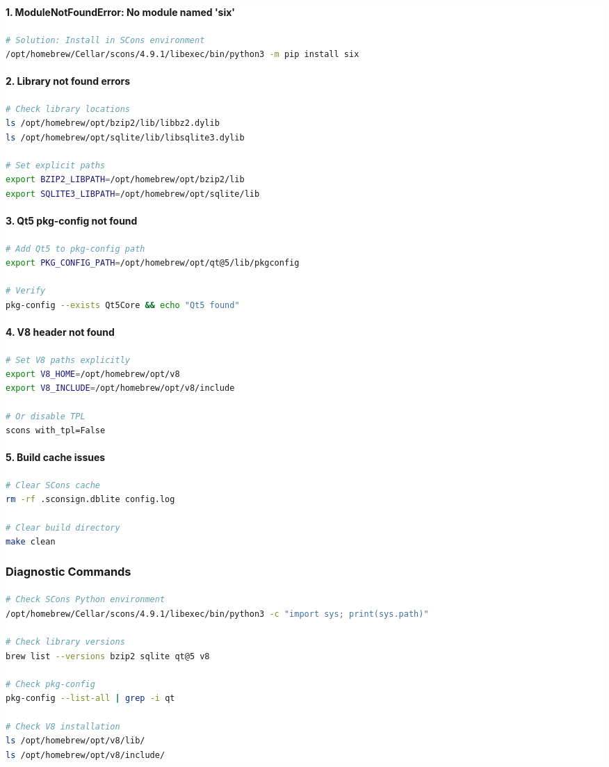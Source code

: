 #### 1. ModuleNotFoundError: No module named 'six'
```bash
# Solution: Install in SCons environment
/opt/homebrew/Cellar/scons/4.9.1/libexec/bin/python3 -m pip install six
```

#### 2. Library not found errors
```bash
# Check library locations
ls /opt/homebrew/opt/bzip2/lib/libbz2.dylib
ls /opt/homebrew/opt/sqlite/lib/libsqlite3.dylib

# Set explicit paths
export BZIP2_LIBPATH=/opt/homebrew/opt/bzip2/lib
export SQLITE3_LIBPATH=/opt/homebrew/opt/sqlite/lib
```

#### 3. Qt5 pkg-config not found
```bash
# Add Qt5 to pkg-config path
export PKG_CONFIG_PATH=/opt/homebrew/opt/qt@5/lib/pkgconfig

# Verify
pkg-config --exists Qt5Core && echo "Qt5 found"
```

#### 4. V8 header not found
```bash
# Set V8 paths explicitly
export V8_HOME=/opt/homebrew/opt/v8
export V8_INCLUDE=/opt/homebrew/opt/v8/include

# Or disable TPL
scons with_tpl=False
```

#### 5. Build cache issues
```bash
# Clear SCons cache
rm -rf .sconsign.dblite config.log

# Clear build directory
make clean
```

### Diagnostic Commands
```bash
# Check SCons Python environment
/opt/homebrew/Cellar/scons/4.9.1/libexec/bin/python3 -c "import sys; print(sys.path)"

# Check library versions
brew list --versions bzip2 sqlite qt@5 v8

# Check pkg-config
pkg-config --list-all | grep -i qt

# Check V8 installation
ls /opt/homebrew/opt/v8/lib/
ls /opt/homebrew/opt/v8/include/
```

